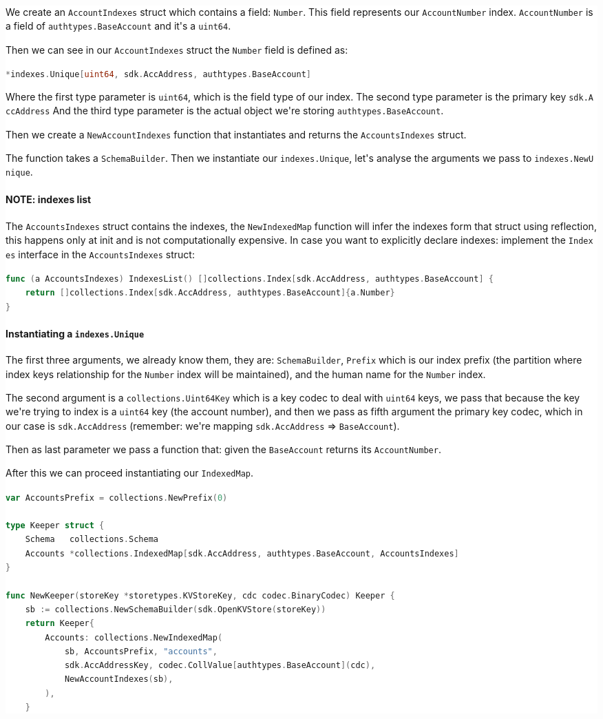 We create an `AccountIndexes` struct which contains a field: `Number`. This field represents our `AccountNumber` index.
`AccountNumber` is a field of `authtypes.BaseAccount` and it's a `uint64`.

Then we can see in our `AccountIndexes` struct the `Number` field is defined as:

```go
*indexes.Unique[uint64, sdk.AccAddress, authtypes.BaseAccount]
```

Where the first type parameter is `uint64`, which is the field type of our index.
The second type parameter is the primary key `sdk.AccAddress`
And the third type parameter is the actual object we're storing `authtypes.BaseAccount`.

Then we create a `NewAccountIndexes` function that instantiates and returns the `AccountsIndexes` struct.

The function takes a `SchemaBuilder`. Then we instantiate our `indexes.Unique`, let's analyse the arguments we pass to
`indexes.NewUnique`.

#### NOTE: indexes list

The `AccountsIndexes` struct contains the indexes, the `NewIndexedMap` function will infer the indexes form that struct
using reflection, this happens only at init and is not computationally expensive. In case you want to explicitly declare
indexes: implement the `Indexes` interface in the `AccountsIndexes` struct:

```go
func (a AccountsIndexes) IndexesList() []collections.Index[sdk.AccAddress, authtypes.BaseAccount] {
    return []collections.Index[sdk.AccAddress, authtypes.BaseAccount]{a.Number}
}
```

#### Instantiating a `indexes.Unique`

The first three arguments, we already know them, they are: `SchemaBuilder`, `Prefix` which is our index prefix (the partition
where index keys relationship for the `Number` index will be maintained), and the human name for the `Number` index.

The second argument is a `collections.Uint64Key` which is a key codec to deal with `uint64` keys, we pass that because
the key we're trying to index is a `uint64` key (the account number), and then we pass as fifth argument the primary key codec,
which in our case is `sdk.AccAddress` (remember: we're mapping `sdk.AccAddress` => `BaseAccount`).

Then as last parameter we pass a function that: given the `BaseAccount` returns its `AccountNumber`.

After this we can proceed instantiating our `IndexedMap`.

```go
var AccountsPrefix = collections.NewPrefix(0)

type Keeper struct {
	Schema   collections.Schema
	Accounts *collections.IndexedMap[sdk.AccAddress, authtypes.BaseAccount, AccountsIndexes]
}

func NewKeeper(storeKey *storetypes.KVStoreKey, cdc codec.BinaryCodec) Keeper {
	sb := collections.NewSchemaBuilder(sdk.OpenKVStore(storeKey))
	return Keeper{
		Accounts: collections.NewIndexedMap(
			sb, AccountsPrefix, "accounts",
			sdk.AccAddressKey, codec.CollValue[authtypes.BaseAccount](cdc),
			NewAccountIndexes(sb),
		),
	}
```